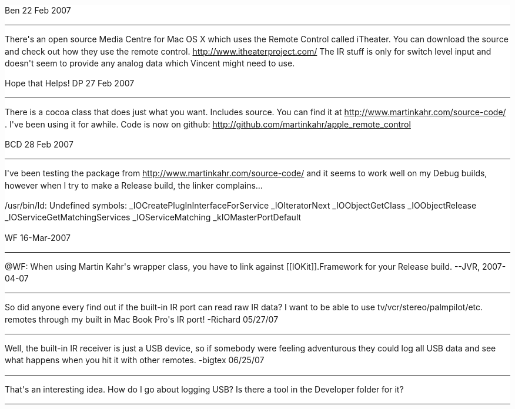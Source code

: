 Ben   22 Feb 2007

----

There's an open source Media Centre for Mac OS X which uses the Remote Control called iTheater. You can download the source and check out how they use the remote control.  http://www.itheaterproject.com/ The IR stuff is only for switch level input and doesn't seem to provide any analog data which Vincent might need to use. 

Hope that Helps!
DP 27 Feb 2007

----

There is a cocoa class that does just what you want. Includes source. You can find it at http://www.martinkahr.com/source-code/ . I've been using it for awhile.
Code is now on github: http://github.com/martinkahr/apple_remote_control

BCD 28 Feb 2007

----

I've been testing the package from http://www.martinkahr.com/source-code/ and it seems to work well on my Debug builds, however when I try to make a Release build, the linker complains...

 /usr/bin/ld: Undefined symbols:
 _IOCreatePlugInInterfaceForService
 _IOIteratorNext
 _IOObjectGetClass
 _IOObjectRelease
 _IOServiceGetMatchingServices
 _IOServiceMatching
 _kIOMasterPortDefault

WF 16-Mar-2007

----

@WF: When using Martin Kahr's wrapper class, you have to link against [[IOKit]].Framework for your Release build. --JVR, 2007-04-07

----

So did anyone every find out if the built-in IR port can read raw IR data? I want to be able to use tv/vcr/stereo/palmpilot/etc. remotes through my built in Mac Book Pro's IR port!  -Richard 05/27/07 

----

Well, the built-in IR receiver is just a USB device, so if somebody were feeling adventurous they could log all USB data and see what happens when you hit it with other remotes. -bigtex 06/25/07

----

That's an interesting idea. How do I go about logging USB? Is there a tool in the Developer folder for it?

----

